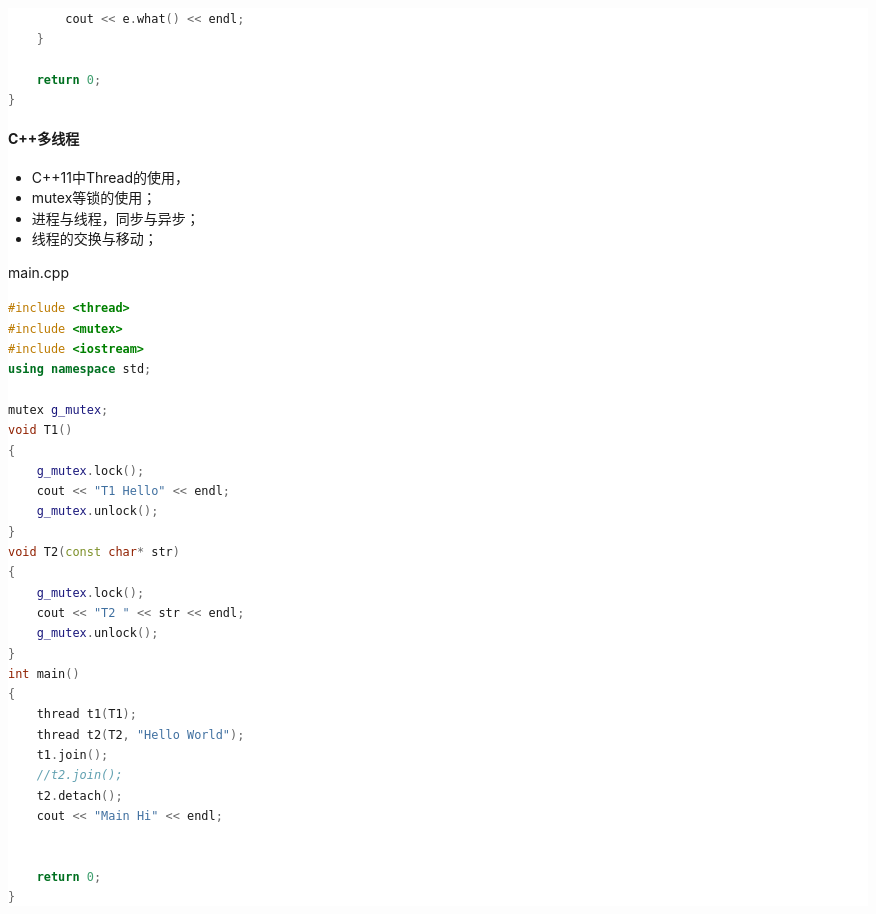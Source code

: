 ```c++
		cout << e.what() << endl;
	}

    return 0;
}
```



#### C++多线程

* C++11中Thread的使用，
* mutex等锁的使用；
* 进程与线程，同步与异步；
* 线程的交换与移动；



main.cpp

```c++
#include <thread>
#include <mutex>
#include <iostream>
using namespace std;

mutex g_mutex;
void T1()
{
	g_mutex.lock();
	cout << "T1 Hello" << endl;
	g_mutex.unlock();
}
void T2(const char* str)
{
	g_mutex.lock();
	cout << "T2 " << str << endl;
	g_mutex.unlock();
}
int main()
{
	thread t1(T1);
	thread t2(T2, "Hello World");
	t1.join();
	//t2.join();
	t2.detach();
	cout << "Main Hi" << endl;


    return 0;
}
```


